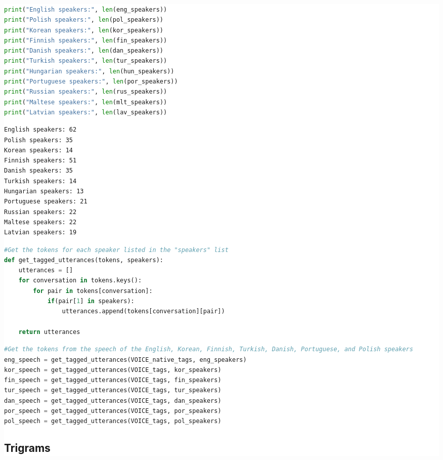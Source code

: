 
```python
print("English speakers:", len(eng_speakers))
print("Polish speakers:", len(pol_speakers))
print("Korean speakers:", len(kor_speakers))
print("Finnish speakers:", len(fin_speakers))
print("Danish speakers:", len(dan_speakers))
print("Turkish speakers:", len(tur_speakers))
print("Hungarian speakers:", len(hun_speakers))
print("Portuguese speakers:", len(por_speakers))
print("Russian speakers:", len(rus_speakers))
print("Maltese speakers:", len(mlt_speakers))
print("Latvian speakers:", len(lav_speakers))
```

    English speakers: 62
    Polish speakers: 35
    Korean speakers: 14
    Finnish speakers: 51
    Danish speakers: 35
    Turkish speakers: 14
    Hungarian speakers: 13
    Portuguese speakers: 21
    Russian speakers: 22
    Maltese speakers: 22
    Latvian speakers: 19



```python
#Get the tokens for each speaker listed in the "speakers" list
def get_tagged_utterances(tokens, speakers): 
    utterances = []
    for conversation in tokens.keys():
        for pair in tokens[conversation]:
            if(pair[1] in speakers):
                utterances.append(tokens[conversation][pair])
                
    return utterances
```


```python
#Get the tokens from the speech of the English, Korean, Finnish, Turkish, Danish, Portuguese, and Polish speakers
eng_speech = get_tagged_utterances(VOICE_native_tags, eng_speakers)
kor_speech = get_tagged_utterances(VOICE_tags, kor_speakers)
fin_speech = get_tagged_utterances(VOICE_tags, fin_speakers)
tur_speech = get_tagged_utterances(VOICE_tags, tur_speakers)
dan_speech = get_tagged_utterances(VOICE_tags, dan_speakers)
por_speech = get_tagged_utterances(VOICE_tags, por_speakers)
pol_speech = get_tagged_utterances(VOICE_tags, pol_speakers)
```

## Trigrams
